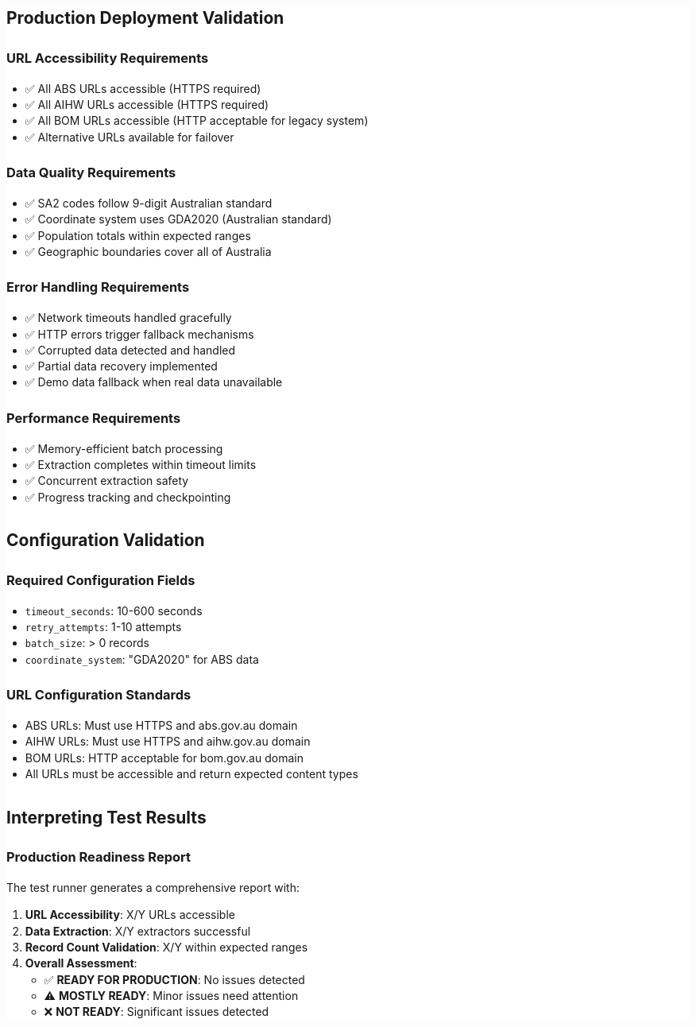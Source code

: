 ## Production Deployment Validation

### URL Accessibility Requirements
- ✅ All ABS URLs accessible (HTTPS required)
- ✅ All AIHW URLs accessible (HTTPS required)  
- ✅ All BOM URLs accessible (HTTP acceptable for legacy system)
- ✅ Alternative URLs available for failover

### Data Quality Requirements
- ✅ SA2 codes follow 9-digit Australian standard
- ✅ Coordinate system uses GDA2020 (Australian standard)
- ✅ Population totals within expected ranges
- ✅ Geographic boundaries cover all of Australia

### Error Handling Requirements
- ✅ Network timeouts handled gracefully
- ✅ HTTP errors trigger fallback mechanisms
- ✅ Corrupted data detected and handled
- ✅ Partial data recovery implemented
- ✅ Demo data fallback when real data unavailable

### Performance Requirements
- ✅ Memory-efficient batch processing
- ✅ Extraction completes within timeout limits
- ✅ Concurrent extraction safety
- ✅ Progress tracking and checkpointing

## Configuration Validation

### Required Configuration Fields
- `timeout_seconds`: 10-600 seconds
- `retry_attempts`: 1-10 attempts  
- `batch_size`: > 0 records
- `coordinate_system`: "GDA2020" for ABS data

### URL Configuration Standards
- ABS URLs: Must use HTTPS and abs.gov.au domain
- AIHW URLs: Must use HTTPS and aihw.gov.au domain
- BOM URLs: HTTP acceptable for bom.gov.au domain
- All URLs must be accessible and return expected content types

## Interpreting Test Results

### Production Readiness Report

The test runner generates a comprehensive report with:

1. **URL Accessibility**: X/Y URLs accessible
2. **Data Extraction**: X/Y extractors successful  
3. **Record Count Validation**: X/Y within expected ranges
4. **Overall Assessment**:
   - ✅ **READY FOR PRODUCTION**: No issues detected
   - ⚠️ **MOSTLY READY**: Minor issues need attention
   - ❌ **NOT READY**: Significant issues detected
